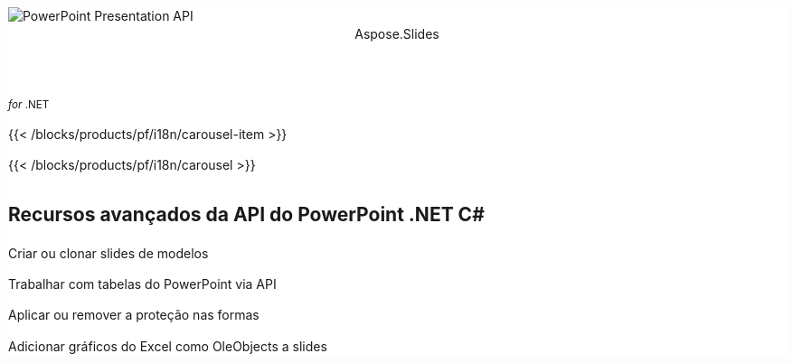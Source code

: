  </div>
 
 <div class="d1-logo">
  <img width="70" height="75" alt="PowerPoint Presentation API" src="https://www.aspose.cloud/templates/aspose/img/products/slides/aspose_slides-for-net.svg"/>
  <header>
   Aspose.Slides
  </header>
  <footer>
   <small>
    <em>
     for
    </em>
    .NET
   </small>
  </footer>
 </div>
 
</div>

{{< /blocks/products/pf/i18n/carousel-item >}}

{{< /blocks/products/pf/i18n/carousel >}}



<div class="container-fluid features-section bg-gray singleproduct">
 <a class="anchor" id="features" name="features">
 </a>
 <div class="row">
  <div class="container">
   <h2 class="pr-ft">
    Recursos avançados da API do PowerPoint .NET C#
   </h2>
   <p>
   </p>
   <div class="col-lg-4">
    <em class="fa fa-copy ico-blue fa-2x col-lg-2">
    </em>
    <p class="col-lg-10">
     Criar ou clonar slides de modelos
    </p>
   </div>
   <div class="col-lg-4">
    <em class="fa fa-signal ico-blue fa-2x col-lg-2">
    </em>
    <p class="col-lg-10">
     Trabalhar com tabelas do PowerPoint via API
    </p>
   </div>
   <div class="col-lg-4">
    <em class="fa fa-cogs ico-blue fa-2x col-lg-2">
    </em>
    <p class="col-lg-10">
     Aplicar ou remover a proteção nas formas
    </p>
   </div>
   <div class="col-lg-4">
    <em class="fa fa-lock ico-blue fa-2x col-lg-2">
    </em>
    <p class="col-lg-10">
     Adicionar gráficos do Excel como OleObjects a slides
    </p>
   </div>
   <div class="col-lg-4">
    <em class="fa fa-print ico-blue fa-2x col-lg-2">
    </em>